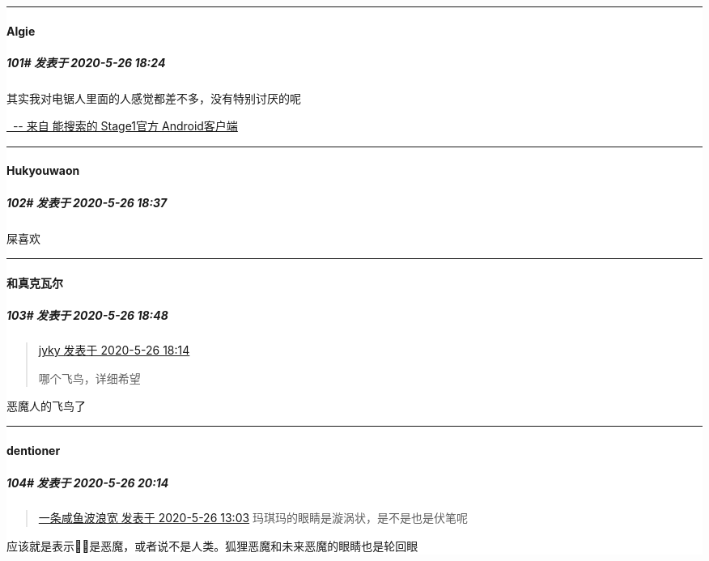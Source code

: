 




*****

####  Algie  
##### 101#       发表于 2020-5-26 18:24




其实我对电锯人里面的人感觉都差不多，没有特别讨厌的呢

[  -- 来自 能搜索的 Stage1官方 Android客户端](https://www.coolapk.com/apk/140634)







*****

####  Hukyouwaon  
##### 102#       发表于 2020-5-26 18:37




屎喜欢







*****

####  和真克瓦尔  
##### 103#       发表于 2020-5-26 18:48



<blockquote><a href="httphttps://bbs.saraba1st.com/2b/forum.php?mod=redirect&amp;goto=findpost&amp;pid=47567863&amp;ptid=1937500" target="_blank">jyky 发表于 2020-5-26 18:14</a>

哪个飞鸟，详细希望</blockquote>
恶魔人的飞鸟了







*****

####  dentioner  
##### 104#       发表于 2020-5-26 20:14



<blockquote><a href="httphttps://bbs.saraba1st.com/2b/forum.php?mod=redirect&amp;goto=findpost&amp;pid=47563967&amp;ptid=1937500" target="_blank">一条咸鱼波浪宽 发表于 2020-5-26 13:03</a>
玛琪玛的眼睛是漩涡状，是不是也是伏笔呢</blockquote>
应该就是表示🐴🏇是恶魔，或者说不是人类。狐狸恶魔和未来恶魔的眼睛也是轮回眼
